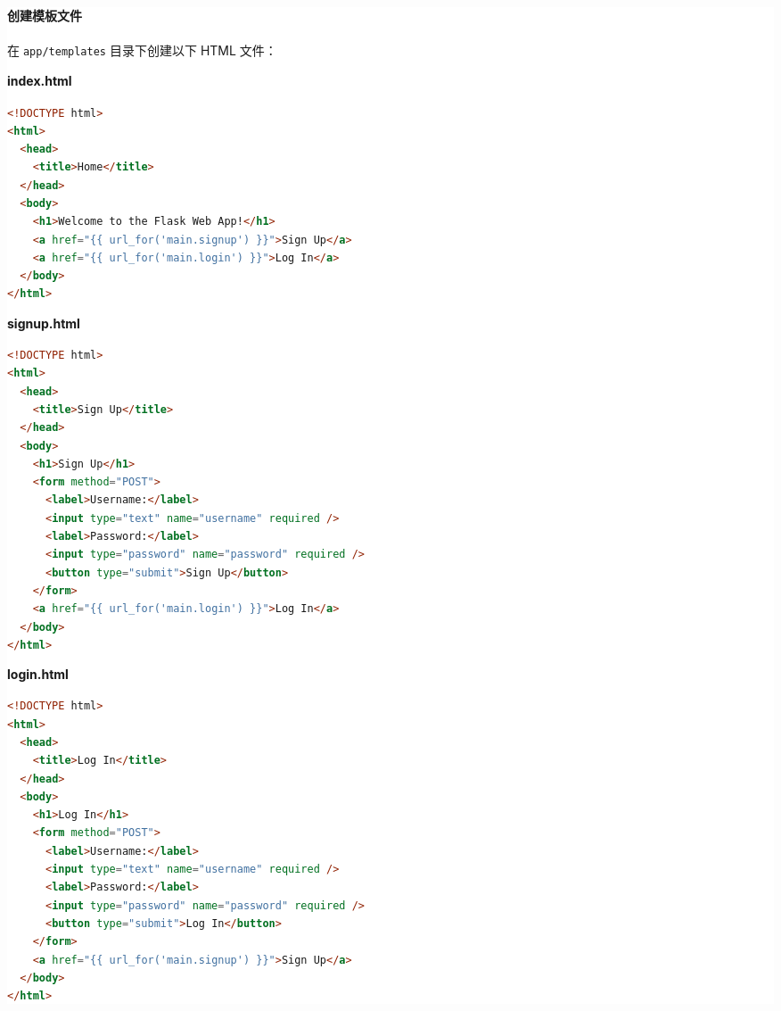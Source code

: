 #### 创建模板文件

在 `app/templates` 目录下创建以下 HTML 文件：

**index.html**

```html
<!DOCTYPE html>
<html>
  <head>
    <title>Home</title>
  </head>
  <body>
    <h1>Welcome to the Flask Web App!</h1>
    <a href="{{ url_for('main.signup') }}">Sign Up</a>
    <a href="{{ url_for('main.login') }}">Log In</a>
  </body>
</html>
```

**signup.html**

```html
<!DOCTYPE html>
<html>
  <head>
    <title>Sign Up</title>
  </head>
  <body>
    <h1>Sign Up</h1>
    <form method="POST">
      <label>Username:</label>
      <input type="text" name="username" required />
      <label>Password:</label>
      <input type="password" name="password" required />
      <button type="submit">Sign Up</button>
    </form>
    <a href="{{ url_for('main.login') }}">Log In</a>
  </body>
</html>
```

**login.html**

```html
<!DOCTYPE html>
<html>
  <head>
    <title>Log In</title>
  </head>
  <body>
    <h1>Log In</h1>
    <form method="POST">
      <label>Username:</label>
      <input type="text" name="username" required />
      <label>Password:</label>
      <input type="password" name="password" required />
      <button type="submit">Log In</button>
    </form>
    <a href="{{ url_for('main.signup') }}">Sign Up</a>
  </body>
</html>
```
